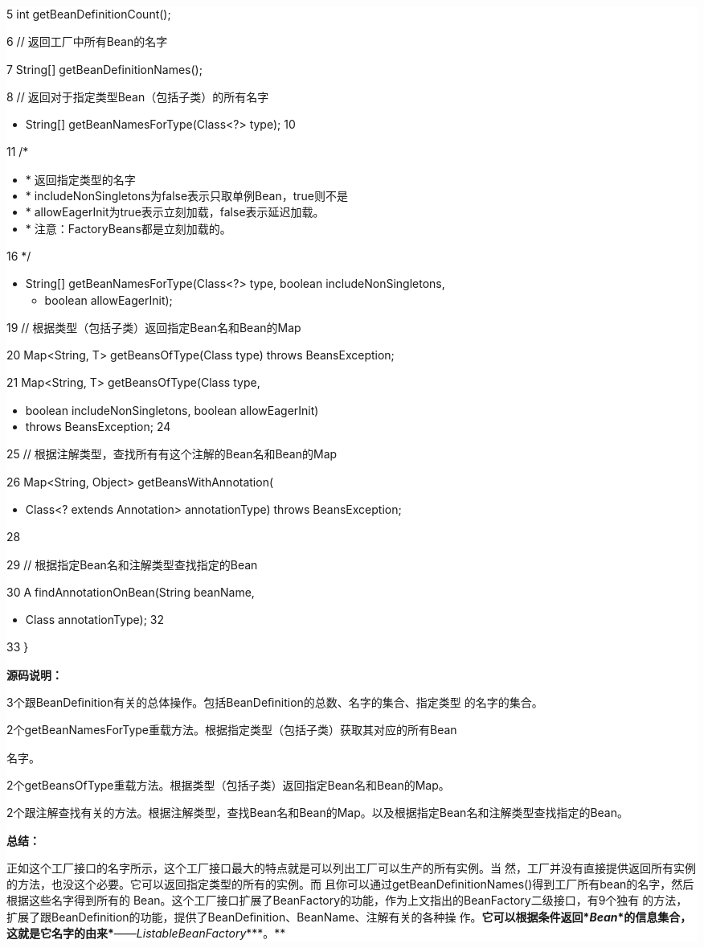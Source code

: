 5 int getBeanDefinitionCount();

6 // 返回工厂中所有Bean的名字

7 String[] getBeanDefinitionNames();

8 // 返回对于指定类型Bean（包括子类）的所有名字

- String[] getBeanNamesForType(Class<?> type); 10

11 /*

- \* 返回指定类型的名字
- \* includeNonSingletons为false表示只取单例Bean，true则不是
- \* allowEagerInit为true表示立刻加载，false表示延迟加载。
- \* 注意：FactoryBeans都是立刻加载的。

16 */

- String[] getBeanNamesForType(Class<?> type, boolean includeNonSingletons,
  - boolean allowEagerInit);

19 // 根据类型（包括子类）返回指定Bean名和Bean的Map

20 Map<String, T> getBeansOfType(Class type) throws BeansException;

21 Map<String, T> getBeansOfType(Class type,

- boolean includeNonSingletons, boolean allowEagerInit)
- throws BeansException; 24

25 // 根据注解类型，查找所有有这个注解的Bean名和Bean的Map

26 Map<String, Object> getBeansWithAnnotation(

- Class<? extends Annotation> annotationType) throws BeansException;

28

29 // 根据指定Bean名和注解类型查找指定的Bean

30 A findAnnotationOnBean(String beanName,

- Class annotationType); 32

33 }

**源码说明：**

3个跟BeanDeﬁnition有关的总体操作。包括BeanDeﬁnition的总数、名字的集合、指定类型 的名字的集合。

2个getBeanNamesForType重载方法。根据指定类型（包括子类）获取其对应的所有Bean

名字。

2个getBeansOfType重载方法。根据类型（包括子类）返回指定Bean名和Bean的Map。

2个跟注解查找有关的方法。根据注解类型，查找Bean名和Bean的Map。以及根据指定Bean名和注解类型查找指定的Bean。

**总结：**

正如这个工厂接口的名字所示，这个工厂接口最大的特点就是可以列出工厂可以生产的所有实例。当 然，工厂并没有直接提供返回所有实例的方法，也没这个必要。它可以返回指定类型的所有的实例。而 且你可以通过getBeanDeﬁnitionNames()得到工厂所有bean的名字，然后根据这些名字得到所有的 Bean。这个工厂接口扩展了BeanFactory的功能，作为上文指出的BeanFactory二级接口，有9个独有 的方法，扩展了跟BeanDeﬁnition的功能，提供了BeanDeﬁnition、BeanName、注解有关的各种操 作。**它可以根据条件返回\****Bean***\*的信息集合，这就是它名字的由来\****——ListableBeanFactory***\*。**
